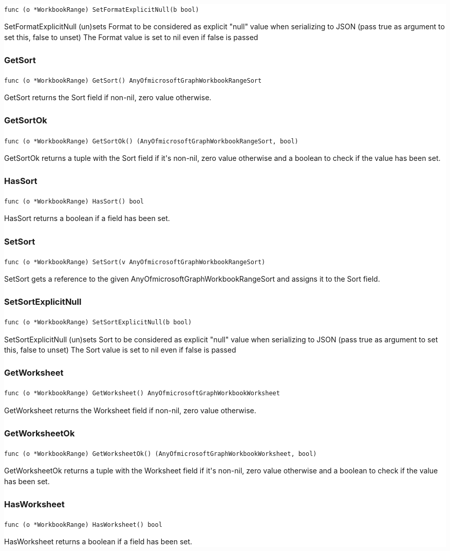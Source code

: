 `func (o *WorkbookRange) SetFormatExplicitNull(b bool)`

SetFormatExplicitNull (un)sets Format to be considered as explicit "null" value
when serializing to JSON (pass true as argument to set this, false to unset)
The Format value is set to nil even if false is passed
### GetSort

`func (o *WorkbookRange) GetSort() AnyOfmicrosoftGraphWorkbookRangeSort`

GetSort returns the Sort field if non-nil, zero value otherwise.

### GetSortOk

`func (o *WorkbookRange) GetSortOk() (AnyOfmicrosoftGraphWorkbookRangeSort, bool)`

GetSortOk returns a tuple with the Sort field if it's non-nil, zero value otherwise
and a boolean to check if the value has been set.

### HasSort

`func (o *WorkbookRange) HasSort() bool`

HasSort returns a boolean if a field has been set.

### SetSort

`func (o *WorkbookRange) SetSort(v AnyOfmicrosoftGraphWorkbookRangeSort)`

SetSort gets a reference to the given AnyOfmicrosoftGraphWorkbookRangeSort and assigns it to the Sort field.

### SetSortExplicitNull

`func (o *WorkbookRange) SetSortExplicitNull(b bool)`

SetSortExplicitNull (un)sets Sort to be considered as explicit "null" value
when serializing to JSON (pass true as argument to set this, false to unset)
The Sort value is set to nil even if false is passed
### GetWorksheet

`func (o *WorkbookRange) GetWorksheet() AnyOfmicrosoftGraphWorkbookWorksheet`

GetWorksheet returns the Worksheet field if non-nil, zero value otherwise.

### GetWorksheetOk

`func (o *WorkbookRange) GetWorksheetOk() (AnyOfmicrosoftGraphWorkbookWorksheet, bool)`

GetWorksheetOk returns a tuple with the Worksheet field if it's non-nil, zero value otherwise
and a boolean to check if the value has been set.

### HasWorksheet

`func (o *WorkbookRange) HasWorksheet() bool`

HasWorksheet returns a boolean if a field has been set.
